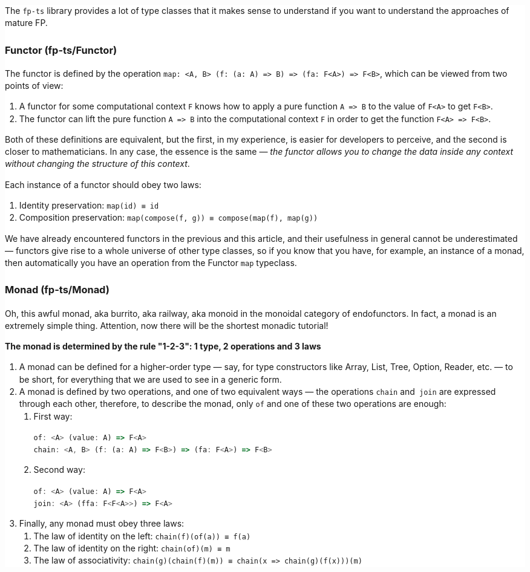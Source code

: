 The `fp-ts` library provides a lot of type classes that it makes sense to understand if you want to understand the approaches of mature FP.

### Functor (fp-ts/Functor)

The functor is defined by the operation `map: <A, B> (f: (a: A) => B) => (fa: F<A>) => F<B>`, which can be viewed from two points of view:
1. A functor for some computational context `F` knows how to apply a pure function `A => B` to the value of `F<A>` to get `F<B>`.
2. The functor can lift the pure function `A => B` into the computational context `F` in order to get the function `F<A> => F<B>`.

Both of these definitions are equivalent, but the first, in my experience, is easier for developers to perceive, and the second is closer to mathematicians. In any case, the essence is the same — *the functor allows you to change the data inside any context without changing the structure of this context*.

Each instance of a functor should obey two laws:
1. Identity preservation: `map(id) ≡ id`
2. Composition preservation: `map(compose(f, g)) ≡ compose(map(f), map(g))`

We have already encountered functors in the previous and this article, and their usefulness in general cannot be underestimated — functors give rise to a whole universe of other type classes, so if you know that you have, for example, an instance of a monad, then automatically you have an operation from the Functor `map` typeclass.

### Monad (fp-ts/Monad)

Oh, this awful monad, aka burrito, aka railway, aka monoid in the monoidal category of endofunctors. In fact, a monad is an extremely simple thing. Attention, now there will be the shortest monadic tutorial!

**The monad is determined by the rule "1-2-3": 1 type, 2 operations and 3 laws**

1. A monad can be defined for a higher-order type — say, for type constructors like Array, List, Tree, Option, Reader, etc. — to be short, for everything that we are used to see in a generic form.
2. A monad is defined by two operations, and one of two equivalent ways — the operations `chain` and` join` are expressed through each other, therefore, to describe the monad, only `of` and one of these two operations are enough:
   1. First way:
      ```ts
      of: <A> (value: A) => F<A>
      chain: <A, B> (f: (a: A) => F<B>) => (fa: F<A>) => F<B>
      ```
   2. Second way:
      ```ts
      of: <A> (value: A) => F<A>
      join: <A> (ffa: F<F<A>>) => F<A>
      ```
3. Finally, any monad must obey three laws:
    1. The law of identity on the left: `chain(f)(of(a)) ≡ f(a)`
    2. The law of identity on the right: `chain(of)(m) ≡ m`
    3. The law of associativity: `chain(g)(chain(f)(m)) ≡ chain(x => chain(g)(f(x)))(m)`
